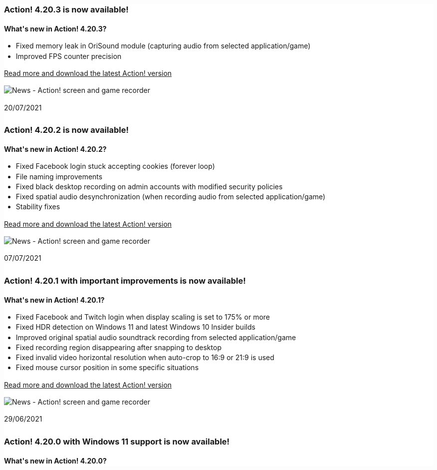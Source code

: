### Action! 4.20.3 is now available!

**What's new in Action! 4.20.3?**

* Fixed memory leak in OriSound module (capturing audio from selected application/game)
* Improved FPS counter precision

[Read more and download the latest Action! version](https://tools.techidaily.com/mirillis/products/)

![News - Action! screen and game recorder](https://mirillis.com/res/old/media/images/news/action-screen-and-game-recorder.jpg "Action! 4.20.2 is now available!") 

20/07/2021 

### Action! 4.20.2 is now available!

**What's new in Action! 4.20.2?**

* Fixed Facebook login stuck accepting cookies (forever loop)
* File naming improvements
* Fixed black desktop recording on admin accounts with modified security policies
* Fixed spatial audio desynchronization (when recording audio from selected application/game)
* Stability fixes

[Read more and download the latest Action! version](https://tools.techidaily.com/mirillis/products/)

![News - Action! screen and game recorder](https://mirillis.com/res/old/media/images/news/action-screen-and-game-recorder.jpg "Action! 4.20.1 with important improvements is now available!") 

07/07/2021 

### Action! 4.20.1 with important improvements is now available!

**What's new in Action! 4.20.1?**

* Fixed Facebook and Twitch login when display scaling is set to 175% or more
* Fixed HDR detection on Windows 11 and latest Windows 10 Insider builds
* Improved original spatial audio soundtrack recording from selected application/game
* Fixed recording region disappearing after snapping to desktop
* Fixed invalid video horizontal resolution when auto-crop to 16:9 or 21:9 is used
* Fixed mouse cursor position in some specific situations

[Read more and download the latest Action! version](https://tools.techidaily.com/mirillis/products/)

![News - Action! screen and game recorder](https://mirillis.com/res/old/media/images/news/action-screen-and-game-recorder.jpg "Action! 4.20.0 with Windows 11 support is now available!") 

29/06/2021 

### Action! 4.20.0 with Windows 11 support is now available!

**What's new in Action! 4.20.0?**
